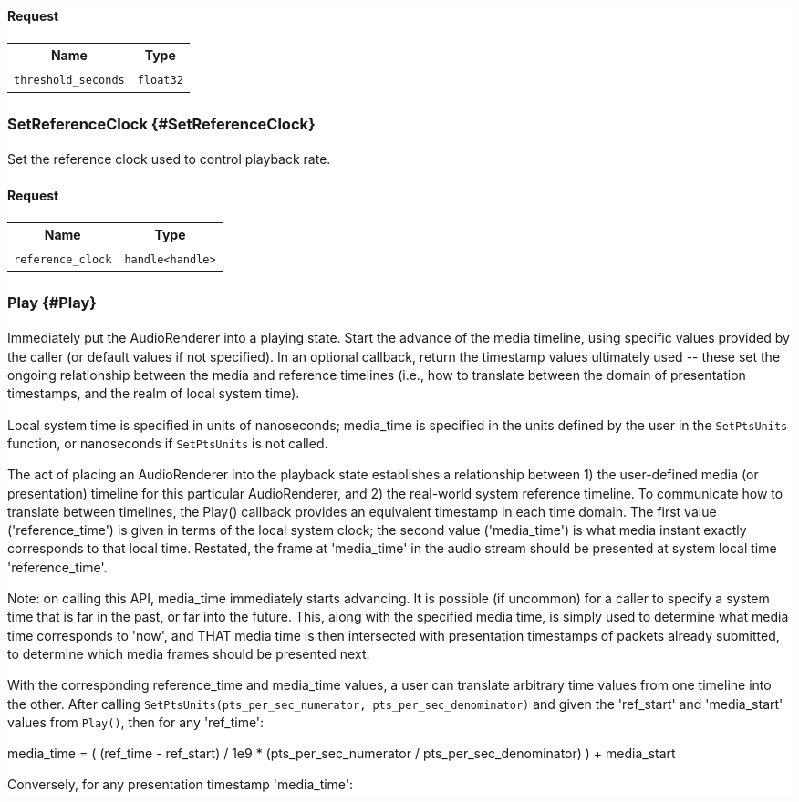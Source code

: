 #### Request
<table>
    <tr><th>Name</th><th>Type</th></tr>
    <tr>
            <td><code>threshold_seconds</code></td>
            <td>
                <code>float32</code>
            </td>
        </tr></table>



### SetReferenceClock {#SetReferenceClock}

<p>Set the reference clock used to control playback rate.</p>

#### Request
<table>
    <tr><th>Name</th><th>Type</th></tr>
    <tr>
            <td><code>reference_clock</code></td>
            <td>
                <code>handle&lt;handle&gt;</code>
            </td>
        </tr></table>



### Play {#Play}

<p>Immediately put the AudioRenderer into a playing state. Start the advance
of the media timeline, using specific values provided by the caller (or
default values if not specified). In an optional callback, return the
timestamp values ultimately used -- these set the ongoing relationship
between the media and reference timelines (i.e., how to translate between
the domain of presentation timestamps, and the realm of local system
time).</p>
<p>Local system time is specified in units of nanoseconds; media_time is
specified in the units defined by the user in the <code>SetPtsUnits</code> function,
or nanoseconds if <code>SetPtsUnits</code> is not called.</p>
<p>The act of placing an AudioRenderer into the playback state establishes a
relationship between 1) the user-defined media (or presentation) timeline
for this particular AudioRenderer, and 2) the real-world system reference
timeline. To communicate how to translate between timelines, the Play()
callback provides an equivalent timestamp in each time domain. The first
value ('reference_time') is given in terms of the local system clock; the
second value ('media_time') is what media instant exactly corresponds to
that local time. Restated, the frame at 'media_time' in the audio stream
should be presented at system local time 'reference_time'.</p>
<p>Note: on calling this API, media_time immediately starts advancing. It is
possible (if uncommon) for a caller to specify a system time that is
far in the past, or far into the future. This, along with the specified
media time, is simply used to determine what media time corresponds to
'now', and THAT media time is then intersected with presentation
timestamps of packets already submitted, to determine which media frames
should be presented next.</p>
<p>With the corresponding reference_time and media_time values, a user can
translate arbitrary time values from one timeline into the other. After
calling <code>SetPtsUnits(pts_per_sec_numerator, pts_per_sec_denominator)</code> and
given the 'ref_start' and 'media_start' values from <code>Play()</code>, then for
any 'ref_time':</p>
<p>media_time = ( (ref_time - ref_start) / 1e9
* (pts_per_sec_numerator / pts_per_sec_denominator) )
+ media_start</p>
<p>Conversely, for any presentation timestamp 'media_time':</p>